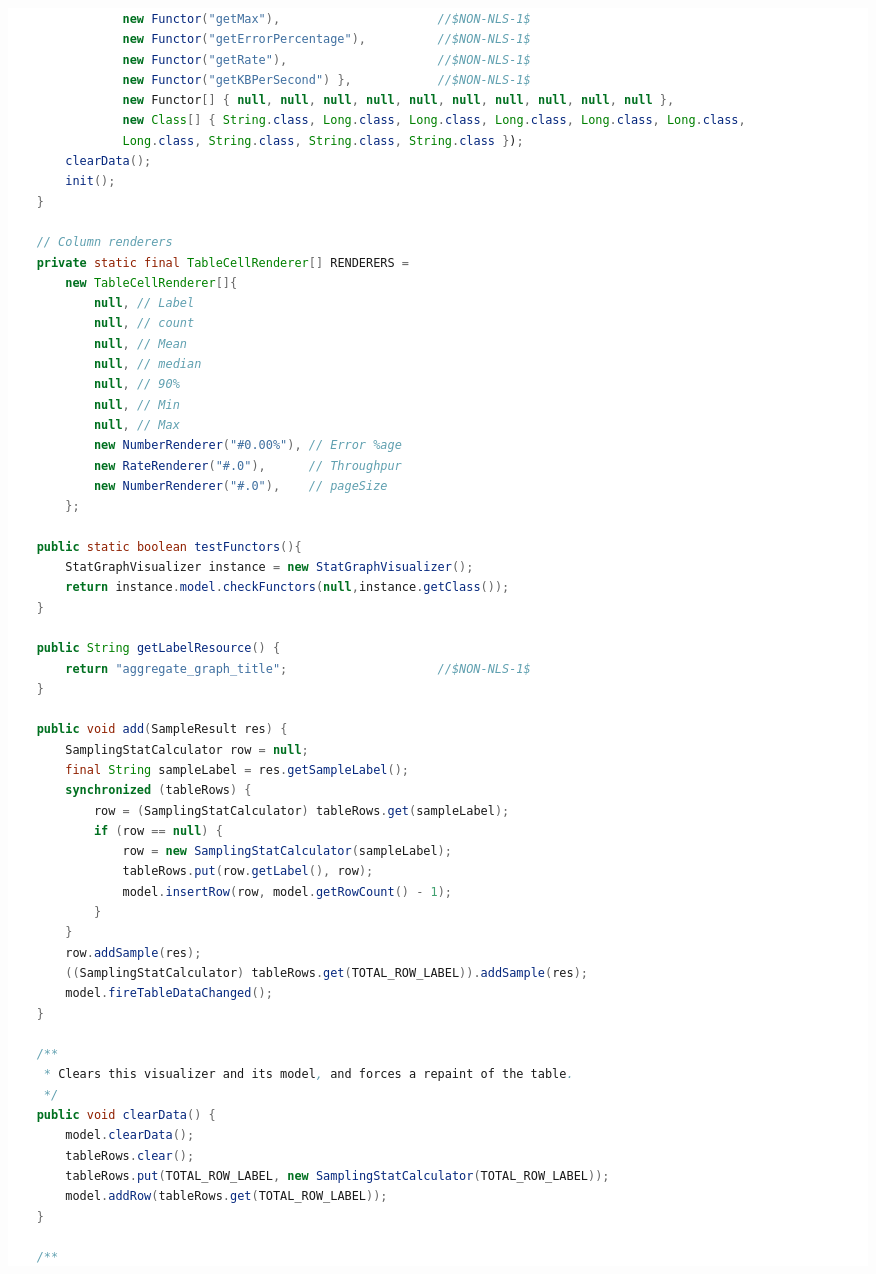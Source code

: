 ```java
				new Functor("getMax"), 						//$NON-NLS-1$
				new Functor("getErrorPercentage"),	        //$NON-NLS-1$
				new Functor("getRate"),				        //$NON-NLS-1$
				new Functor("getKBPerSecond") },			//$NON-NLS-1$
				new Functor[] { null, null, null, null, null, null, null, null,	null, null }, 
				new Class[] { String.class, Long.class, Long.class, Long.class, Long.class, Long.class,
				Long.class, String.class, String.class, String.class });
		clearData();
		init();
	}

	// Column renderers
	private static final TableCellRenderer[] RENDERERS = 
		new TableCellRenderer[]{
		    null, // Label
		    null, // count
		    null, // Mean
		    null, // median
		    null, // 90%
		    null, // Min
		    null, // Max
		    new NumberRenderer("#0.00%"), // Error %age
		    new RateRenderer("#.0"),      // Throughpur
		    new NumberRenderer("#.0"),    // pageSize
		};

	public static boolean testFunctors(){
		StatGraphVisualizer instance = new StatGraphVisualizer();
		return instance.model.checkFunctors(null,instance.getClass());
	}
	
	public String getLabelResource() {
		return "aggregate_graph_title";						//$NON-NLS-1$
	}

	public void add(SampleResult res) {
		SamplingStatCalculator row = null;
        final String sampleLabel = res.getSampleLabel();
		synchronized (tableRows) {
            row = (SamplingStatCalculator) tableRows.get(sampleLabel);
			if (row == null) {
				row = new SamplingStatCalculator(sampleLabel);
				tableRows.put(row.getLabel(), row);
				model.insertRow(row, model.getRowCount() - 1);
			}
		}
		row.addSample(res);
		((SamplingStatCalculator) tableRows.get(TOTAL_ROW_LABEL)).addSample(res);
		model.fireTableDataChanged();
	}

	/**
	 * Clears this visualizer and its model, and forces a repaint of the table.
	 */
	public void clearData() {
		model.clearData();
		tableRows.clear();
		tableRows.put(TOTAL_ROW_LABEL, new SamplingStatCalculator(TOTAL_ROW_LABEL));
		model.addRow(tableRows.get(TOTAL_ROW_LABEL));
	}

	/**
```